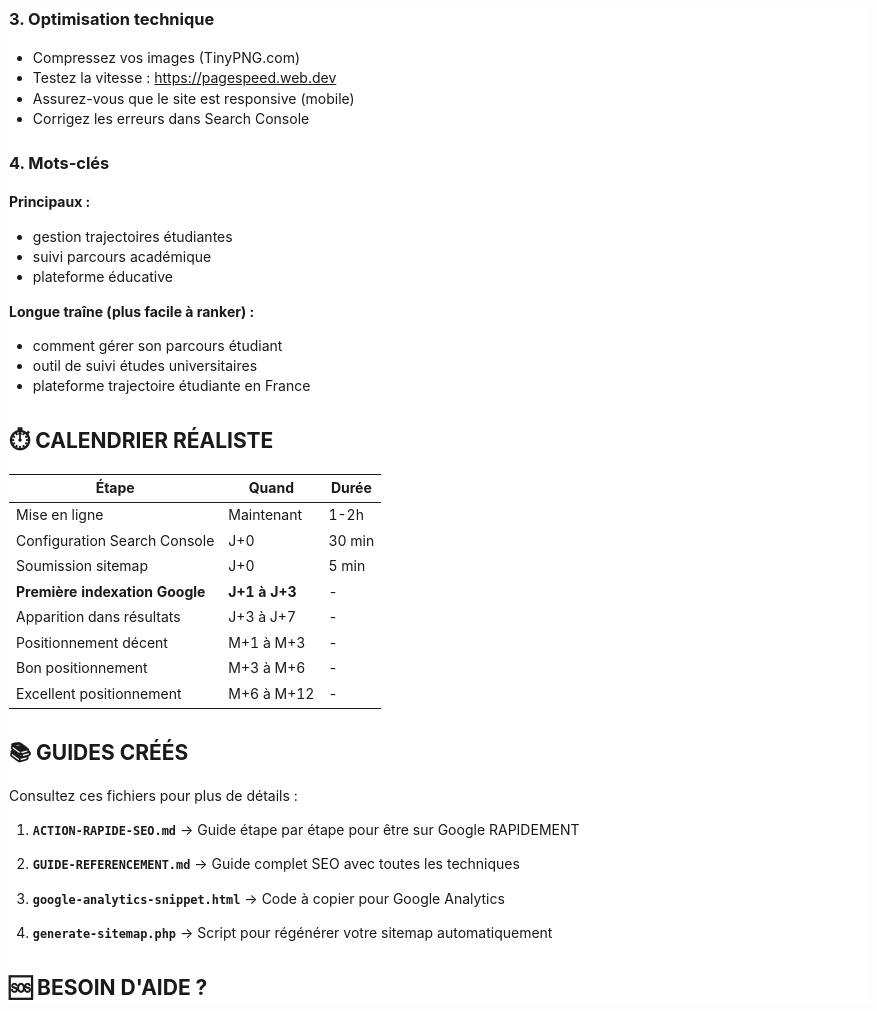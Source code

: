 ### 3. Optimisation technique
- Compressez vos images (TinyPNG.com)
- Testez la vitesse : https://pagespeed.web.dev
- Assurez-vous que le site est responsive (mobile)
- Corrigez les erreurs dans Search Console

### 4. Mots-clés
**Principaux :**
- gestion trajectoires étudiantes
- suivi parcours académique  
- plateforme éducative

**Longue traîne (plus facile à ranker) :**
- comment gérer son parcours étudiant
- outil de suivi études universitaires
- plateforme trajectoire étudiante en France

## ⏱️ CALENDRIER RÉALISTE

| Étape | Quand | Durée |
|-------|-------|-------|
| Mise en ligne | Maintenant | 1-2h |
| Configuration Search Console | J+0 | 30 min |
| Soumission sitemap | J+0 | 5 min |
| **Première indexation Google** | **J+1 à J+3** | - |
| Apparition dans résultats | J+3 à J+7 | - |
| Positionnement décent | M+1 à M+3 | - |
| Bon positionnement | M+3 à M+6 | - |
| Excellent positionnement | M+6 à M+12 | - |

## 📚 GUIDES CRÉÉS

Consultez ces fichiers pour plus de détails :

1. **`ACTION-RAPIDE-SEO.md`** 
   → Guide étape par étape pour être sur Google RAPIDEMENT

2. **`GUIDE-REFERENCEMENT.md`**
   → Guide complet SEO avec toutes les techniques

3. **`google-analytics-snippet.html`**
   → Code à copier pour Google Analytics

4. **`generate-sitemap.php`**
   → Script pour régénérer votre sitemap automatiquement

## 🆘 BESOIN D'AIDE ?

